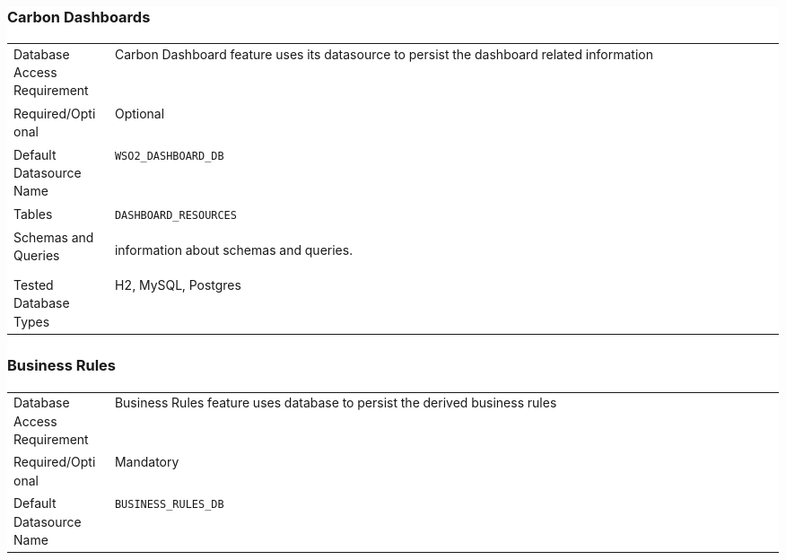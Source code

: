 

### Carbon Dashboards

<table>
    <colgroup>
        <col style="width: 13%" />
        <col style="width: 86%" />
    </colgroup>
    <tbody>
        <tr class="odd">
            <td>Database Access Requirement</td>
            <td>Carbon Dashboard feature uses its datasource to persist the dashboard related information</td>
        </tr>
        <tr class="even">
            <td>Required/Optional</td>
            <td>Optional</td>
        </tr>
        <tr class="odd">
            <td>Default Datasource Name</td>
            <td><code>WSO2_DASHBOARD_DB</code></td>
        </tr>
        <tr class="even">
            <td>Tables</td>
            <td><code>DASHBOARD_RESOURCES</code></td>
        </tr>
        <tr class="odd">
            <td>Schemas and Queries</td>
            <td>
                <p><See <a href="https://github.com/wso2/carbon-dashboards/tree/master/features/org.wso2.carbon.dashboards.api.feature/src/main/resources/sql">information about schemas and queries</a>.
            </td>
        </tr>
        <tr class="even">
            <td>Tested Database Types</td>
            <td>H2, MySQL, Postgres</td>
        </tr>
    </tbody>
</table>



### Business Rules

<table>
    <colgroup>
        <col style="width: 13%" />
        <col style="width: 86%" />
    </colgroup>
    <tbody>
        <tr class="odd">
            <td>Database Access Requirement</td>
            <td>Business Rules feature uses database to persist the derived business rules</td>
        </tr>
        <tr class="even">
            <td>Required/Optional</td>
            <td>Mandatory</td>
        </tr>
        <tr class="odd">
            <td>Default Datasource Name</td>
            <td><code>BUSINESS_RULES_DB</code>
                <br />
            </td>
        </tr>
        <tr class="even">